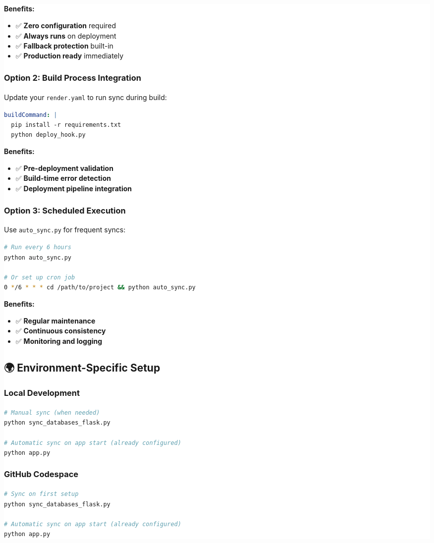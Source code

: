 **Benefits:**
- ✅ **Zero configuration** required
- ✅ **Always runs** on deployment
- ✅ **Fallback protection** built-in
- ✅ **Production ready** immediately

### **Option 2: Build Process Integration**

Update your `render.yaml` to run sync during build:

```yaml
buildCommand: |
  pip install -r requirements.txt
  python deploy_hook.py
```

**Benefits:**
- ✅ **Pre-deployment validation**
- ✅ **Build-time error detection**
- ✅ **Deployment pipeline integration**

### **Option 3: Scheduled Execution**

Use `auto_sync.py` for frequent syncs:

```bash
# Run every 6 hours
python auto_sync.py

# Or set up cron job
0 */6 * * * cd /path/to/project && python auto_sync.py
```

**Benefits:**
- ✅ **Regular maintenance**
- ✅ **Continuous consistency**
- ✅ **Monitoring and logging**

## 🌍 Environment-Specific Setup

### **Local Development**

```bash
# Manual sync (when needed)
python sync_databases_flask.py

# Automatic sync on app start (already configured)
python app.py
```

### **GitHub Codespace**

```bash
# Sync on first setup
python sync_databases_flask.py

# Automatic sync on app start (already configured)
python app.py
```
